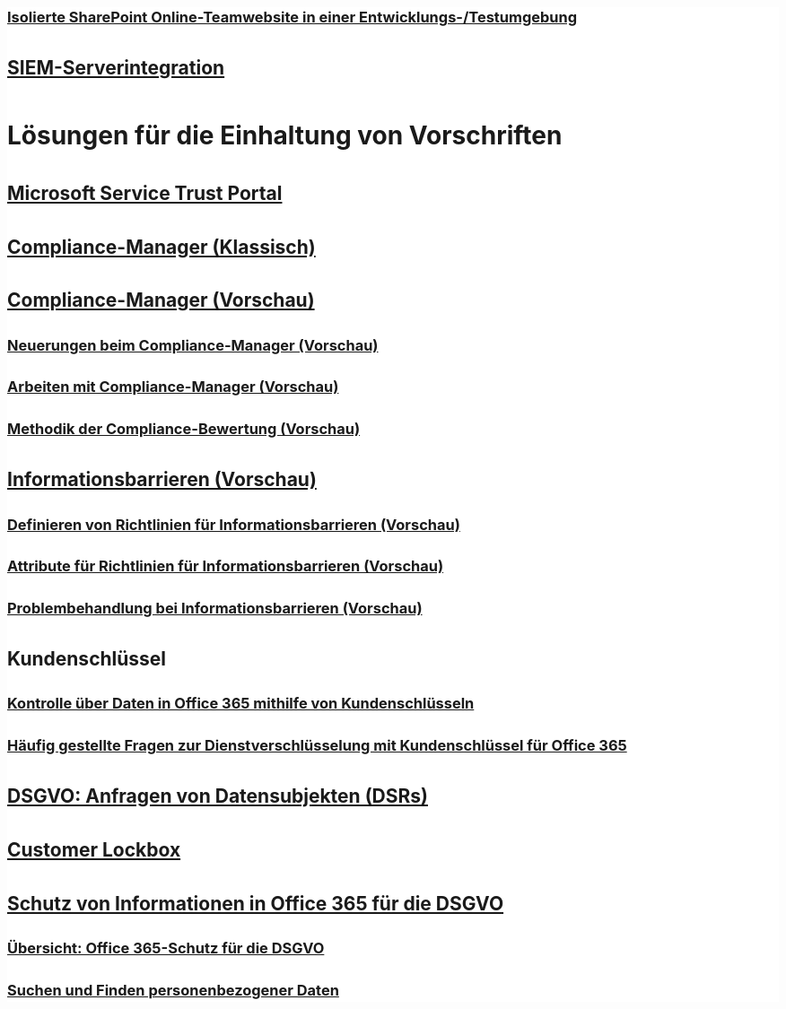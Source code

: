 ### [Isolierte SharePoint Online-Teamwebsite in einer Entwicklungs-/Testumgebung](isolated-sharepoint-online-team-site-dev-test-environment.md)
## [SIEM-Serverintegration](siem-server-integration.md)

# Lösungen für die Einhaltung von Vorschriften
## [Microsoft Service Trust Portal](get-started-with-service-trust-portal.md)
## [Compliance-Manager (Klassisch)](meet-data-protection-and-regulatory-reqs-using-microsoft-cloud.md)
## [Compliance-Manager (Vorschau)](compliance-manager-overview.md)
### [Neuerungen beim Compliance-Manager (Vorschau)](compliance-manager-release-notes.md)
### [Arbeiten mit Compliance-Manager (Vorschau)](working-with-compliance-manager.md)
### [Methodik der Compliance-Bewertung (Vorschau)](compliance-score-methodology.md)
## [Informationsbarrieren (Vorschau)](information-barriers.md)
### [Definieren von Richtlinien für Informationsbarrieren (Vorschau)](information-barriers-policies.md)
### [Attribute für Richtlinien für Informationsbarrieren (Vorschau)](information-barriers-attributes.md)
### [Problembehandlung bei Informationsbarrieren (Vorschau)](information-barriers-troubleshooting.md)

## Kundenschlüssel
### [Kontrolle über Daten in Office 365 mithilfe von Kundenschlüsseln](controlling-your-data-using-customer-key.md)
### [Häufig gestellte Fragen zur Dienstverschlüsselung mit Kundenschlüssel für Office 365](service-encryption-with-customer-key-faq.md)
## [DSGVO: Anfragen von Datensubjekten (DSRs)](manage-gdpr-data-subject-requests-with-the-dsr-case-tool.md)
## [Customer Lockbox](customer-lockbox-requests.md)
## [Schutz von Informationen in Office 365 für die DSGVO](office-365-information-protection-for-gdpr.md)
### [Übersicht: Office 365-Schutz für die DSGVO](office-365-info-protection-for-gdpr-overview.md)
### [Suchen und Finden personenbezogener Daten](search-for-and-find-personal-data.md)